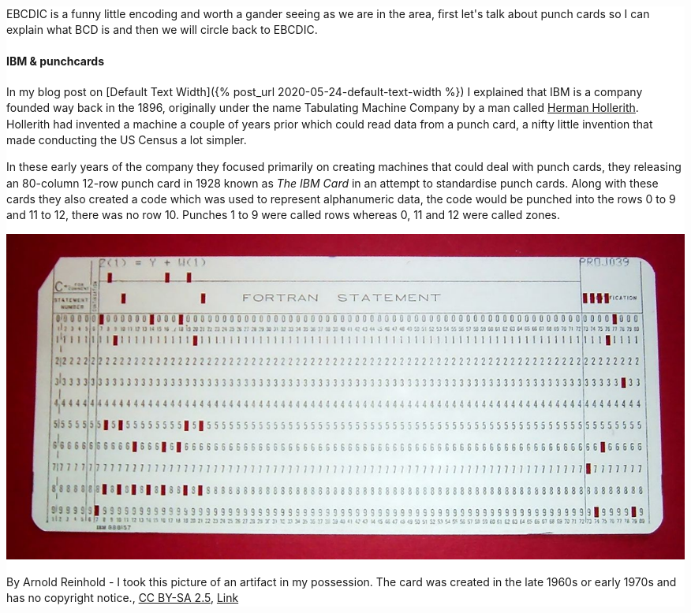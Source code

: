EBCDIC is a funny little encoding and worth a gander seeing as we are in the
area, first let's talk about punch cards so I can explain what BCD is and then
we will circle back to EBCDIC.

#### IBM & punchcards

In my blog post on [Default Text Width]({% post_url
2020-05-24-default-text-width %}) I explained that IBM is a company founded way
back in the 1896, originally under the name Tabulating Machine Company by a man
called [Herman Hollerith](https://en.wikipedia.org/wiki/Herman_Hollerith).
Hollerith had invented a machine a couple of years prior which could read data
from a punch card, a nifty little invention that made conducting the US Census a
lot simpler.

In these early years of the company they focused primarily on creating machines
that could deal with punch cards, they releasing an 80-column 12-row punch card
in 1928 known as _The IBM Card_ in an attempt to standardise punch cards. Along
with these cards they also created a code which was used to represent
alphanumeric data, the code would be punched into the rows 0 to 9 and 11 to 12,
there was no row 10. Punches 1 to 9 were called rows whereas 0, 11 and 12 were
called zones.

<img src="/assets/img/2020-09-13/ibm-card.jpg" class="blog-image"
alt="The IBM Card - 80 columns wide" />
<p class="picture-attribution">
  By Arnold Reinhold - I took this picture of an artifact in my possession. The
  card was created in the late 1960s or early 1970s and has no copyright notice.,
  <a href="https://creativecommons.org/licenses/by-sa/2.5" title="Creative Commons
  Attribution-Share Alike 2.5">CC BY-SA 2.5</a>, <a
  href="https://commons.wikimedia.org/w/index.php?curid=775153">Link</a>
</p>
